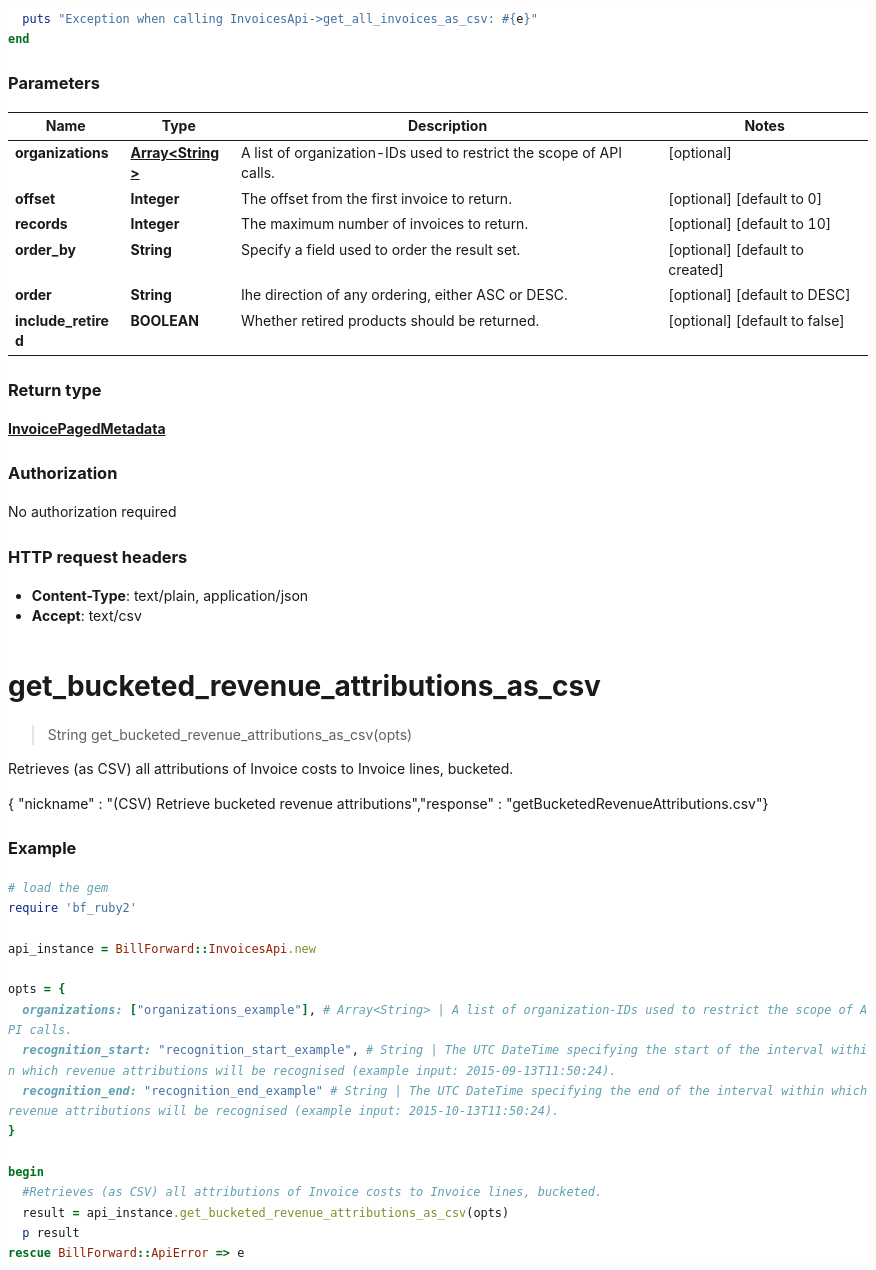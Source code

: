 ```ruby
  puts "Exception when calling InvoicesApi->get_all_invoices_as_csv: #{e}"
end
```

### Parameters

Name | Type | Description  | Notes
------------- | ------------- | ------------- | -------------
 **organizations** | [**Array&lt;String&gt;**](String.md)| A list of organization-IDs used to restrict the scope of API calls. | [optional] 
 **offset** | **Integer**| The offset from the first invoice to return. | [optional] [default to 0]
 **records** | **Integer**| The maximum number of invoices to return. | [optional] [default to 10]
 **order_by** | **String**| Specify a field used to order the result set. | [optional] [default to created]
 **order** | **String**| Ihe direction of any ordering, either ASC or DESC. | [optional] [default to DESC]
 **include_retired** | **BOOLEAN**| Whether retired products should be returned. | [optional] [default to false]

### Return type

[**InvoicePagedMetadata**](InvoicePagedMetadata.md)

### Authorization

No authorization required

### HTTP request headers

 - **Content-Type**: text/plain, application/json
 - **Accept**: text/csv



# **get_bucketed_revenue_attributions_as_csv**
> String get_bucketed_revenue_attributions_as_csv(opts)

Retrieves (as CSV) all attributions of Invoice costs to Invoice lines, bucketed.

{ \"nickname\" : \"(CSV) Retrieve bucketed revenue attributions\",\"response\" : \"getBucketedRevenueAttributions.csv\"}

### Example
```ruby
# load the gem
require 'bf_ruby2'

api_instance = BillForward::InvoicesApi.new

opts = { 
  organizations: ["organizations_example"], # Array<String> | A list of organization-IDs used to restrict the scope of API calls.
  recognition_start: "recognition_start_example", # String | The UTC DateTime specifying the start of the interval within which revenue attributions will be recognised (example input: 2015-09-13T11:50:24).
  recognition_end: "recognition_end_example" # String | The UTC DateTime specifying the end of the interval within which revenue attributions will be recognised (example input: 2015-10-13T11:50:24).
}

begin
  #Retrieves (as CSV) all attributions of Invoice costs to Invoice lines, bucketed.
  result = api_instance.get_bucketed_revenue_attributions_as_csv(opts)
  p result
rescue BillForward::ApiError => e
```